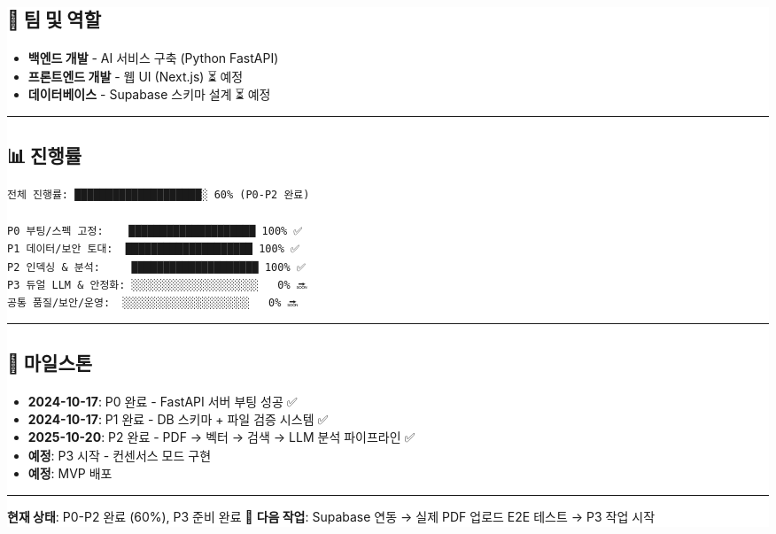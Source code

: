 ## 🤝 팀 및 역할

- **백엔드 개발** - AI 서비스 구축 (Python FastAPI)
- **프론트엔드 개발** - 웹 UI (Next.js) ⏳ 예정
- **데이터베이스** - Supabase 스키마 설계 ⏳ 예정

---

## 📊 진행률

```
전체 진행률: ████████████████████░ 60% (P0-P2 완료)

P0 부팅/스펙 고정:    ████████████████████ 100% ✅
P1 데이터/보안 토대:  ████████████████████ 100% ✅
P2 인덱싱 & 분석:     ████████████████████ 100% ✅
P3 듀얼 LLM & 안정화: ░░░░░░░░░░░░░░░░░░░░   0% 🔜
공통 품질/보안/운영:  ░░░░░░░░░░░░░░░░░░░░   0% 🔜
```

---

## 🎉 마일스톤

- **2024-10-17**: P0 완료 - FastAPI 서버 부팅 성공 ✅
- **2024-10-17**: P1 완료 - DB 스키마 + 파일 검증 시스템 ✅
- **2025-10-20**: P2 완료 - PDF → 벡터 → 검색 → LLM 분석 파이프라인 ✅
- **예정**: P3 시작 - 컨센서스 모드 구현
- **예정**: MVP 배포

---

**현재 상태**: P0-P2 완료 (60%), P3 준비 완료 🚀
**다음 작업**: Supabase 연동 → 실제 PDF 업로드 E2E 테스트 → P3 작업 시작
